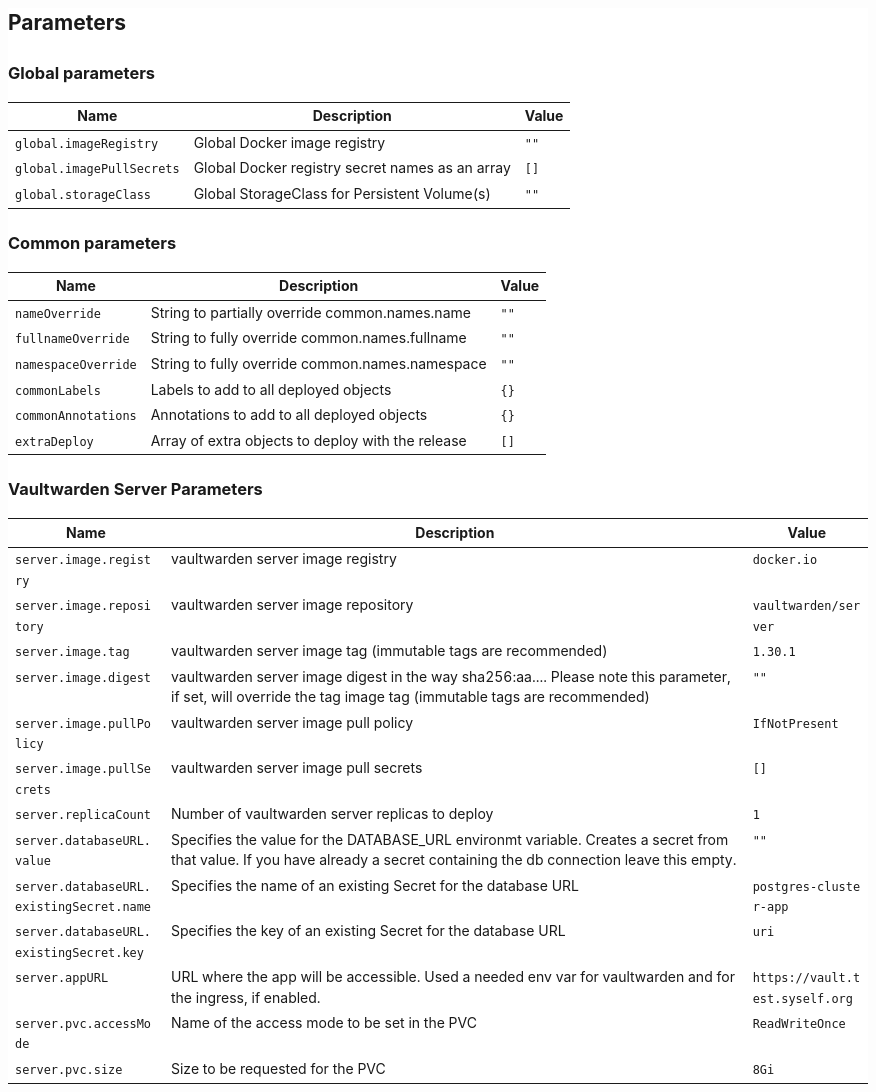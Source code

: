 ## Parameters

### Global parameters

| Name                      | Description                                     | Value |
| ------------------------- | ----------------------------------------------- | ----- |
| `global.imageRegistry`    | Global Docker image registry                    | `""`  |
| `global.imagePullSecrets` | Global Docker registry secret names as an array | `[]`  |
| `global.storageClass`     | Global StorageClass for Persistent Volume(s)    | `""`  |

### Common parameters

| Name                | Description                                       | Value |
| ------------------- | ------------------------------------------------- | ----- |
| `nameOverride`      | String to partially override common.names.name    | `""`  |
| `fullnameOverride`  | String to fully override common.names.fullname    | `""`  |
| `namespaceOverride` | String to fully override common.names.namespace   | `""`  |
| `commonLabels`      | Labels to add to all deployed objects             | `{}`  |
| `commonAnnotations` | Annotations to add to all deployed objects        | `{}`  |
| `extraDeploy`       | Array of extra objects to deploy with the release | `[]`  |

### Vaultwarden Server Parameters

| Name                                          | Description                                                                                                                                                                                                                           | Value                           |
| --------------------------------------------- | ------------------------------------------------------------------------------------------------------------------------------------------------------------------------------------------------------------------------------------- | ------------------------------- |
| `server.image.registry`                       | vaultwarden server image registry                                                                                                                                                                                                     | `docker.io`                     |
| `server.image.repository`                     | vaultwarden server image repository                                                                                                                                                                                                   | `vaultwarden/server`            |
| `server.image.tag`                            | vaultwarden server image tag (immutable tags are recommended)                                                                                                                                                                         | `1.30.1`                        |
| `server.image.digest`                         | vaultwarden server image digest in the way sha256:aa.... Please note this parameter, if set, will override the tag image tag (immutable tags are recommended)                                                                         | `""`                            |
| `server.image.pullPolicy`                     | vaultwarden server image pull policy                                                                                                                                                                                                  | `IfNotPresent`                  |
| `server.image.pullSecrets`                    | vaultwarden server image pull secrets                                                                                                                                                                                                 | `[]`                            |
| `server.replicaCount`                         | Number of vaultwarden server replicas to deploy                                                                                                                                                                                       | `1`                             |
| `server.databaseURL.value`                    | Specifies the value for the DATABASE_URL environmt variable. Creates a secret from that value. If you have already a secret containing the db connection leave this empty.                                                            | `""`                            |
| `server.databaseURL.existingSecret.name`      | Specifies the name of an existing Secret for the database URL                                                                                                                                                                         | `postgres-cluster-app`          |
| `server.databaseURL.existingSecret.key`       | Specifies the key of an existing Secret for the database URL                                                                                                                                                                          | `uri`                           |
| `server.appURL`                               | URL where the app will be accessible. Used a needed env var for vaultwarden and for the ingress, if enabled.                                                                                                                          | `https://vault.test.syself.org` |
| `server.pvc.accessMode`                       | Name of the access mode to be set in the PVC                                                                                                                                                                                          | `ReadWriteOnce`                 |
| `server.pvc.size`                             | Size to be requested for the PVC                                                                                                                                                                                                      | `8Gi`                           |